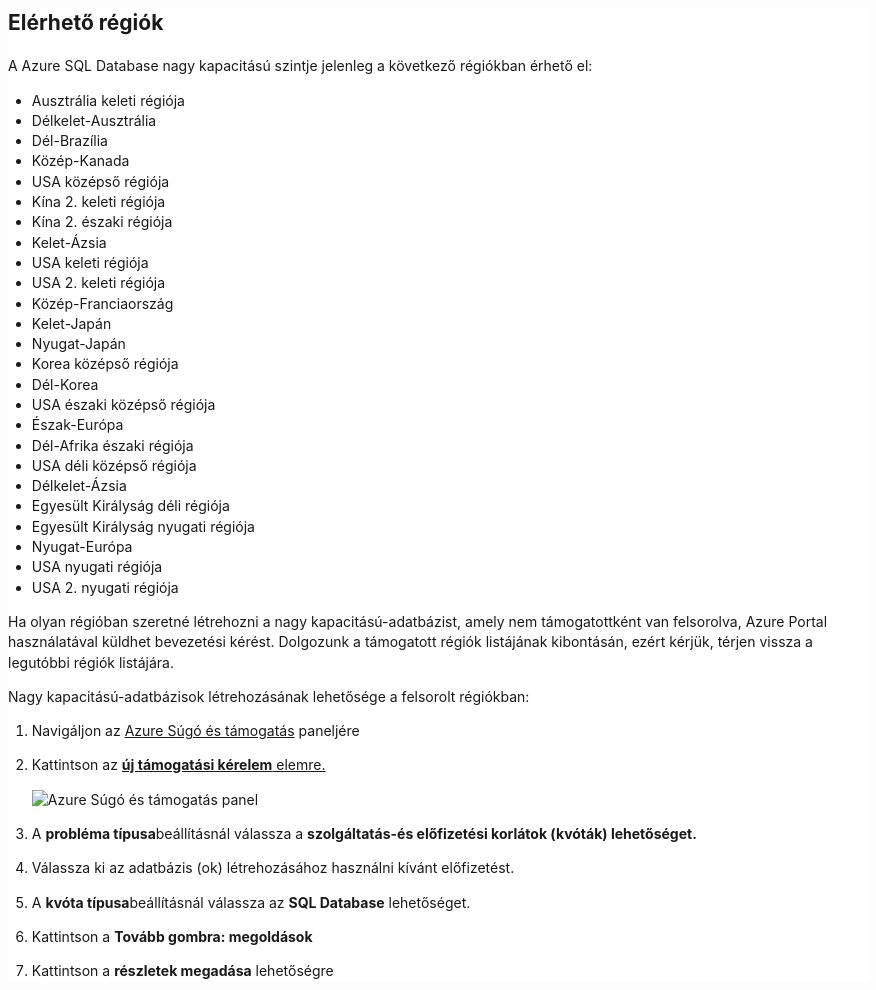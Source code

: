 ## <a name=regions></a>Elérhető régiók

A Azure SQL Database nagy kapacitású szintje jelenleg a következő régiókban érhető el:

- Ausztrália keleti régiója
- Délkelet-Ausztrália
- Dél-Brazília
- Közép-Kanada
- USA középső régiója
- Kína 2. keleti régiója
- Kína 2. északi régiója
- Kelet-Ázsia
- USA keleti régiója
- USA 2. keleti régiója
- Közép-Franciaország
- Kelet-Japán
- Nyugat-Japán
- Korea középső régiója
- Dél-Korea
- USA északi középső régiója
- Észak-Európa
- Dél-Afrika északi régiója
- USA déli középső régiója
- Délkelet-Ázsia
- Egyesült Királyság déli régiója
- Egyesült Királyság nyugati régiója
- Nyugat-Európa
- USA nyugati régiója
- USA 2. nyugati régiója

Ha olyan régióban szeretné létrehozni a nagy kapacitású-adatbázist, amely nem támogatottként van felsorolva, Azure Portal használatával küldhet bevezetési kérést. Dolgozunk a támogatott régiók listájának kibontásán, ezért kérjük, térjen vissza a legutóbbi régiók listájára.

Nagy kapacitású-adatbázisok létrehozásának lehetősége a felsorolt régiókban:

1. Navigáljon az [Azure Súgó és támogatás](https://portal.azure.com/#blade/Microsoft_Azure_Support/HelpAndSupportBlade/overview) paneljére

2. Kattintson az [ **új támogatási kérelem** elemre.](https://ms.portal.azure.com/#blade/Microsoft_Azure_Support/HelpAndSupportBlade/newsupportrequest)

    ![Azure Súgó és támogatás panel](media/sql-database-service-tier-hyperscale/request-screen-1.png)

3. A **probléma típusa**beállításnál válassza a **szolgáltatás-és előfizetési korlátok (kvóták) lehetőséget.**

4. Válassza ki az adatbázis (ok) létrehozásához használni kívánt előfizetést.

5. A **kvóta típusa**beállításnál válassza az **SQL Database** lehetőséget.

6. Kattintson a **Tovább gombra: megoldások**

1. Kattintson a **részletek megadása** lehetőségre
